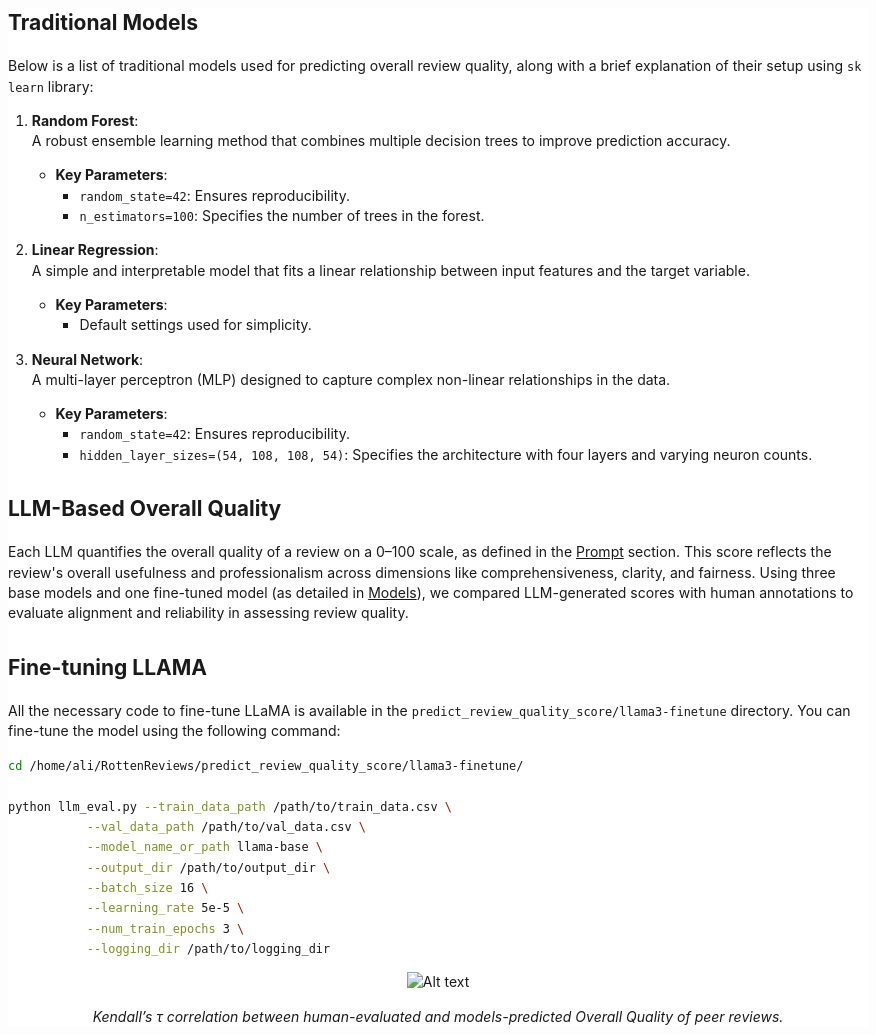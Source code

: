 ## Traditional Models
Below is a list of traditional models used for predicting overall review quality, along with a brief explanation of their setup using `sklearn` library:

1. **Random Forest**:  
  A robust ensemble learning method that combines multiple decision trees to improve prediction accuracy.  
    - **Key Parameters**:  
      - `random_state=42`: Ensures reproducibility.  
      - `n_estimators=100`: Specifies the number of trees in the forest.

2. **Linear Regression**:  
  A simple and interpretable model that fits a linear relationship between input features and the target variable.  
    - **Key Parameters**:  
      - Default settings used for simplicity.

3. **Neural Network**:  
  A multi-layer perceptron (MLP) designed to capture complex non-linear relationships in the data.  
    - **Key Parameters**:  
      - `random_state=42`: Ensures reproducibility.  
      - `hidden_layer_sizes=(54, 108, 108, 54)`: Specifies the architecture with four layers and varying neuron counts.

## LLM-Based Overall Quality
Each LLM quantifies the overall quality of a review on a 0–100 scale, as defined in the [Prompt](#prompt) section. This score reflects the review's overall usefulness and professionalism across dimensions like comprehensiveness, clarity, and fairness. Using three base models and one fine-tuned model (as detailed in [Models](#models)), we compared LLM-generated scores with human annotations to evaluate alignment and reliability in assessing review quality.

## Fine-tuning LLAMA
All the necessary code to fine-tune LLaMA is available in the `predict_review_quality_score/llama3-finetune` directory. You can fine-tune the model using the following command:

```bash
cd /home/ali/RottenReviews/predict_review_quality_score/llama3-finetune/

python llm_eval.py --train_data_path /path/to/train_data.csv \
           --val_data_path /path/to/val_data.csv \
           --model_name_or_path llama-base \
           --output_dir /path/to/output_dir \
           --batch_size 16 \
           --learning_rate 5e-5 \
           --num_train_epochs 3 \
           --logging_dir /path/to/logging_dir
```

<div align="center">
  <img src="images/model-comparison.png" alt="Alt text" height="400"/>
</div>
<p align="center">
  <em>Kendall’s τ correlation between human-evaluated and models-predicted Overall Quality of peer reviews.</em>
</p>

